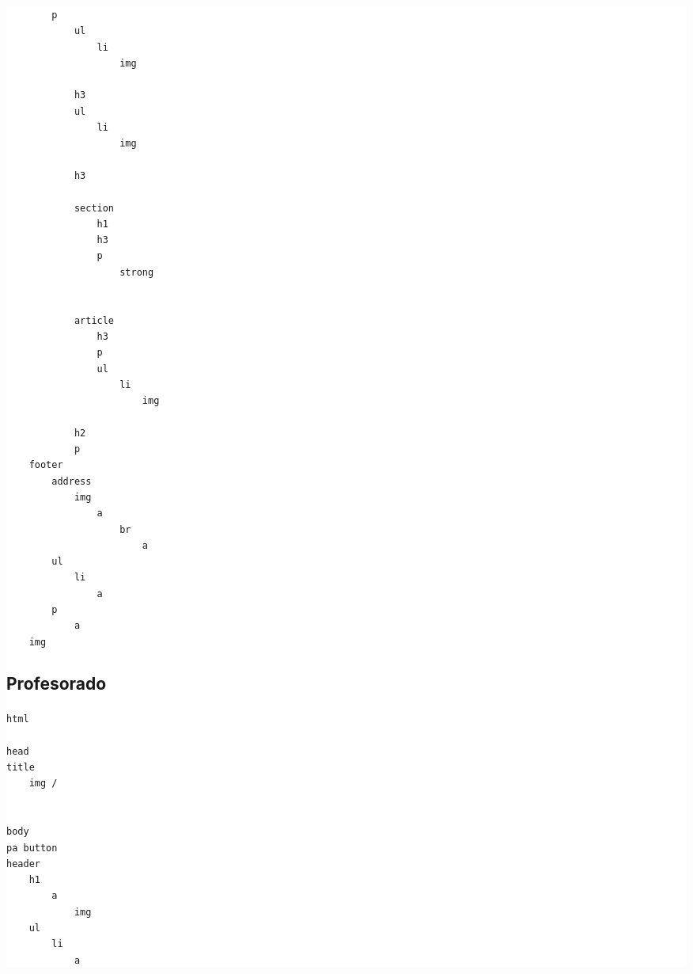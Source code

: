             p
                ul
                    li
                        img
            
                h3
                ul
                    li
                        img
            
                h3

                section
                    h1
                    h3
                    p
                        strong
            

                article
                    h3
                    p
                    ul
                        li
                            img

                h2
                p
    	footer
       		address
                img
                    a   
                        br
                            a
        	ul
            	li
                    a
        	p
                a
    	img
	




## Profesorado

    html

    head
    title
        img /


    body
    pa button
    header
        h1  
            a 
                img
        ul
            li 
                a
        